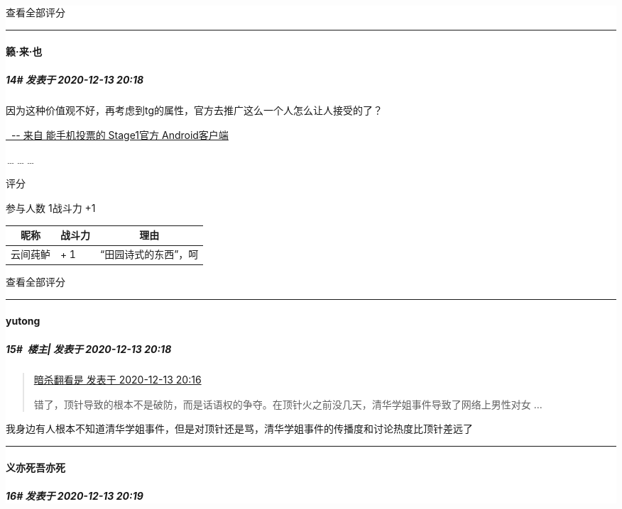 

查看全部评分






*****

####  籁·来·也  
##### 14#       发表于 2020-12-13 20:18




因为这种价值观不好，再考虑到tg的属性，官方去推广这么一个人怎么让人接受的了？

[  -- 来自 能手机投票的 Stage1官方 Android客户端](https://www.coolapk.com/apk/140634)



﹍﹍﹍

评分





 参与人数 1战斗力 +1

|昵称|战斗力|理由|
|----|---|---|
| 云间莼鲈| + 1|“田园诗式的东西”，呵|



查看全部评分






*****

####  yutong  
##### 15#         楼主| 发表于 2020-12-13 20:18



<blockquote><a href="httphttps://bbs.saraba1st.com/2b/forum.php?mod=redirect&amp;goto=findpost&amp;pid=49708526&amp;ptid=1977383" target="_blank">暗杀翻看是 发表于 2020-12-13 20:16</a>

错了，顶针导致的根本不是破防，而是话语权的争夺。在顶针火之前没几天，清华学姐事件导致了网络上男性对女 ...</blockquote>
我身边有人根本不知道清华学姐事件，但是对顶针还是骂，清华学姐事件的传播度和讨论热度比顶针差远了







*****

####  义亦死吾亦死  
##### 16#       发表于 2020-12-13 20:19
